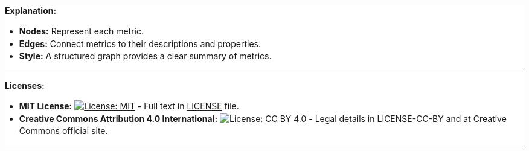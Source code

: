 **Explanation:**

*   **Nodes:** Represent each metric.
*   **Edges:** Connect metrics to their descriptions and properties.
*   **Style:** A structured graph provides a clear summary of metrics.




---
**Licenses:**

- **MIT License:**  [![License: MIT](https://img.shields.io/badge/License-MIT-yellow.svg)](LICENSE) - Full text in [LICENSE](LICENSE) file.
- **Creative Commons Attribution 4.0 International:** [![License: CC BY 4.0](https://licensebuttons.net/l/by/4.0/88x31.png)](LICENSE-CC-BY) - Legal details in [LICENSE-CC-BY](LICENSE-CC-BY) and at [Creative Commons official site](http://creativecommons.org/licenses/by/4.0/).

---